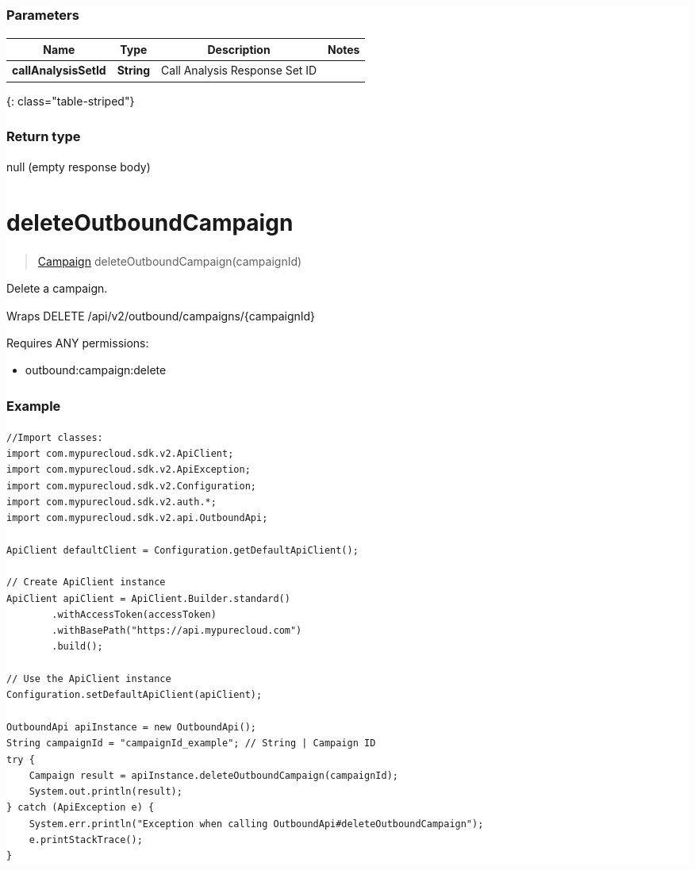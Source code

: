 ### Parameters

| Name                  | Type       | Description                   | Notes |
| --------------------- | ---------- | ----------------------------- | ----- |
| **callAnalysisSetId** | **String** | Call Analysis Response Set ID |

{: class="table-striped"}

### Return type

null (empty response body)

<a name="deleteOutboundCampaign"></a>

# **deleteOutboundCampaign**

> [Campaign](Campaign.md) deleteOutboundCampaign(campaignId)

Delete a campaign.

Wraps DELETE /api/v2/outbound/campaigns/{campaignId}

Requires ANY permissions:

- outbound:campaign:delete

### Example

```{"language":"java"}
//Import classes:
import com.mypurecloud.sdk.v2.ApiClient;
import com.mypurecloud.sdk.v2.ApiException;
import com.mypurecloud.sdk.v2.Configuration;
import com.mypurecloud.sdk.v2.auth.*;
import com.mypurecloud.sdk.v2.api.OutboundApi;

ApiClient defaultClient = Configuration.getDefaultApiClient();

// Create ApiClient instance
ApiClient apiClient = ApiClient.Builder.standard()
		.withAccessToken(accessToken)
		.withBasePath("https://api.mypurecloud.com")
		.build();

// Use the ApiClient instance
Configuration.setDefaultApiClient(apiClient);

OutboundApi apiInstance = new OutboundApi();
String campaignId = "campaignId_example"; // String | Campaign ID
try {
    Campaign result = apiInstance.deleteOutboundCampaign(campaignId);
    System.out.println(result);
} catch (ApiException e) {
    System.err.println("Exception when calling OutboundApi#deleteOutboundCampaign");
    e.printStackTrace();
}
```
